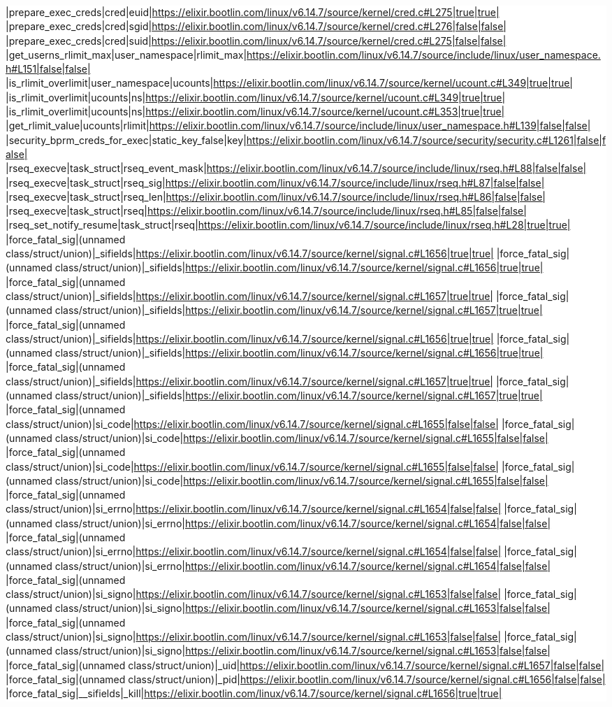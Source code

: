 |prepare_exec_creds|cred|euid|https://elixir.bootlin.com/linux/v6.14.7/source/kernel/cred.c#L275|true|true|
|prepare_exec_creds|cred|sgid|https://elixir.bootlin.com/linux/v6.14.7/source/kernel/cred.c#L276|false|false|
|prepare_exec_creds|cred|suid|https://elixir.bootlin.com/linux/v6.14.7/source/kernel/cred.c#L275|false|false|
|get_userns_rlimit_max|user_namespace|rlimit_max|https://elixir.bootlin.com/linux/v6.14.7/source/include/linux/user_namespace.h#L151|false|false|
|is_rlimit_overlimit|user_namespace|ucounts|https://elixir.bootlin.com/linux/v6.14.7/source/kernel/ucount.c#L349|true|true|
|is_rlimit_overlimit|ucounts|ns|https://elixir.bootlin.com/linux/v6.14.7/source/kernel/ucount.c#L349|true|true|
|is_rlimit_overlimit|ucounts|ns|https://elixir.bootlin.com/linux/v6.14.7/source/kernel/ucount.c#L353|true|true|
|get_rlimit_value|ucounts|rlimit|https://elixir.bootlin.com/linux/v6.14.7/source/include/linux/user_namespace.h#L139|false|false|
|security_bprm_creds_for_exec|static_key_false|key|https://elixir.bootlin.com/linux/v6.14.7/source/security/security.c#L1261|false|false|
|rseq_execve|task_struct|rseq_event_mask|https://elixir.bootlin.com/linux/v6.14.7/source/include/linux/rseq.h#L88|false|false|
|rseq_execve|task_struct|rseq_sig|https://elixir.bootlin.com/linux/v6.14.7/source/include/linux/rseq.h#L87|false|false|
|rseq_execve|task_struct|rseq_len|https://elixir.bootlin.com/linux/v6.14.7/source/include/linux/rseq.h#L86|false|false|
|rseq_execve|task_struct|rseq|https://elixir.bootlin.com/linux/v6.14.7/source/include/linux/rseq.h#L85|false|false|
|rseq_set_notify_resume|task_struct|rseq|https://elixir.bootlin.com/linux/v6.14.7/source/include/linux/rseq.h#L28|true|true|
|force_fatal_sig|(unnamed class/struct/union)|_sifields|https://elixir.bootlin.com/linux/v6.14.7/source/kernel/signal.c#L1656|true|true|
|force_fatal_sig|(unnamed class/struct/union)|_sifields|https://elixir.bootlin.com/linux/v6.14.7/source/kernel/signal.c#L1656|true|true|
|force_fatal_sig|(unnamed class/struct/union)|_sifields|https://elixir.bootlin.com/linux/v6.14.7/source/kernel/signal.c#L1657|true|true|
|force_fatal_sig|(unnamed class/struct/union)|_sifields|https://elixir.bootlin.com/linux/v6.14.7/source/kernel/signal.c#L1657|true|true|
|force_fatal_sig|(unnamed class/struct/union)|_sifields|https://elixir.bootlin.com/linux/v6.14.7/source/kernel/signal.c#L1656|true|true|
|force_fatal_sig|(unnamed class/struct/union)|_sifields|https://elixir.bootlin.com/linux/v6.14.7/source/kernel/signal.c#L1656|true|true|
|force_fatal_sig|(unnamed class/struct/union)|_sifields|https://elixir.bootlin.com/linux/v6.14.7/source/kernel/signal.c#L1657|true|true|
|force_fatal_sig|(unnamed class/struct/union)|_sifields|https://elixir.bootlin.com/linux/v6.14.7/source/kernel/signal.c#L1657|true|true|
|force_fatal_sig|(unnamed class/struct/union)|si_code|https://elixir.bootlin.com/linux/v6.14.7/source/kernel/signal.c#L1655|false|false|
|force_fatal_sig|(unnamed class/struct/union)|si_code|https://elixir.bootlin.com/linux/v6.14.7/source/kernel/signal.c#L1655|false|false|
|force_fatal_sig|(unnamed class/struct/union)|si_code|https://elixir.bootlin.com/linux/v6.14.7/source/kernel/signal.c#L1655|false|false|
|force_fatal_sig|(unnamed class/struct/union)|si_code|https://elixir.bootlin.com/linux/v6.14.7/source/kernel/signal.c#L1655|false|false|
|force_fatal_sig|(unnamed class/struct/union)|si_errno|https://elixir.bootlin.com/linux/v6.14.7/source/kernel/signal.c#L1654|false|false|
|force_fatal_sig|(unnamed class/struct/union)|si_errno|https://elixir.bootlin.com/linux/v6.14.7/source/kernel/signal.c#L1654|false|false|
|force_fatal_sig|(unnamed class/struct/union)|si_errno|https://elixir.bootlin.com/linux/v6.14.7/source/kernel/signal.c#L1654|false|false|
|force_fatal_sig|(unnamed class/struct/union)|si_errno|https://elixir.bootlin.com/linux/v6.14.7/source/kernel/signal.c#L1654|false|false|
|force_fatal_sig|(unnamed class/struct/union)|si_signo|https://elixir.bootlin.com/linux/v6.14.7/source/kernel/signal.c#L1653|false|false|
|force_fatal_sig|(unnamed class/struct/union)|si_signo|https://elixir.bootlin.com/linux/v6.14.7/source/kernel/signal.c#L1653|false|false|
|force_fatal_sig|(unnamed class/struct/union)|si_signo|https://elixir.bootlin.com/linux/v6.14.7/source/kernel/signal.c#L1653|false|false|
|force_fatal_sig|(unnamed class/struct/union)|si_signo|https://elixir.bootlin.com/linux/v6.14.7/source/kernel/signal.c#L1653|false|false|
|force_fatal_sig|(unnamed class/struct/union)|_uid|https://elixir.bootlin.com/linux/v6.14.7/source/kernel/signal.c#L1657|false|false|
|force_fatal_sig|(unnamed class/struct/union)|_pid|https://elixir.bootlin.com/linux/v6.14.7/source/kernel/signal.c#L1656|false|false|
|force_fatal_sig|__sifields|_kill|https://elixir.bootlin.com/linux/v6.14.7/source/kernel/signal.c#L1656|true|true|